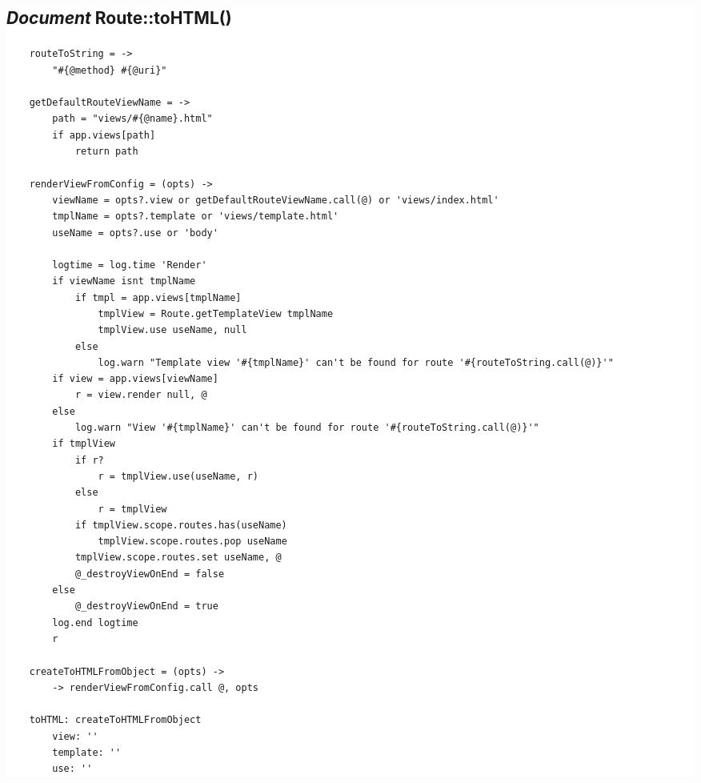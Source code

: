 *Document* Route::toHTML()
--------------------------

		routeToString = ->
			"#{@method} #{@uri}"

		getDefaultRouteViewName = ->
			path = "views/#{@name}.html"
			if app.views[path]
				return path

		renderViewFromConfig = (opts) ->
			viewName = opts?.view or getDefaultRouteViewName.call(@) or 'views/index.html'
			tmplName = opts?.template or 'views/template.html'
			useName = opts?.use or 'body'

			logtime = log.time 'Render'
			if viewName isnt tmplName
				if tmpl = app.views[tmplName]
					tmplView = Route.getTemplateView tmplName
					tmplView.use useName, null
				else
					log.warn "Template view '#{tmplName}' can't be found for route '#{routeToString.call(@)}'"
			if view = app.views[viewName]
				r = view.render null, @
			else
				log.warn "View '#{tmplName}' can't be found for route '#{routeToString.call(@)}'"
			if tmplView
				if r?
					r = tmplView.use(useName, r)
				else
					r = tmplView
				if tmplView.scope.routes.has(useName)
					tmplView.scope.routes.pop useName
				tmplView.scope.routes.set useName, @
				@_destroyViewOnEnd = false
			else
				@_destroyViewOnEnd = true
			log.end logtime
			r

		createToHTMLFromObject = (opts) ->
			-> renderViewFromConfig.call @, opts

		toHTML: createToHTMLFromObject
			view: ''
			template: ''
			use: ''
